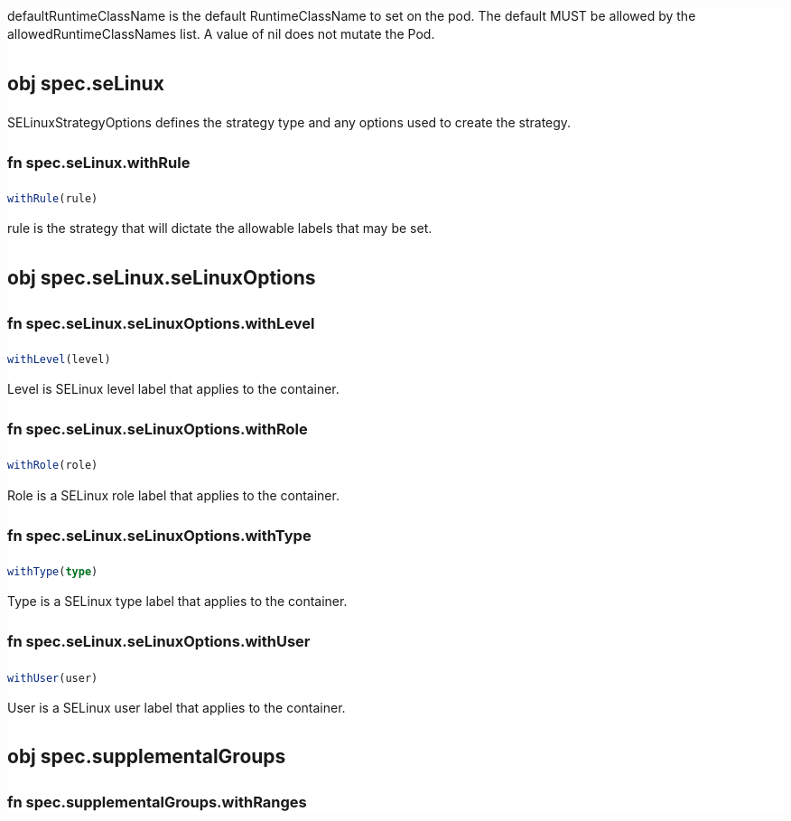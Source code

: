 defaultRuntimeClassName is the default RuntimeClassName to set on the pod. The default MUST be allowed by the allowedRuntimeClassNames list. A value of nil does not mutate the Pod.

## obj spec.seLinux

SELinuxStrategyOptions defines the strategy type and any options used to create the strategy.

### fn spec.seLinux.withRule

```ts
withRule(rule)
```

rule is the strategy that will dictate the allowable labels that may be set.

## obj spec.seLinux.seLinuxOptions



### fn spec.seLinux.seLinuxOptions.withLevel

```ts
withLevel(level)
```

Level is SELinux level label that applies to the container.

### fn spec.seLinux.seLinuxOptions.withRole

```ts
withRole(role)
```

Role is a SELinux role label that applies to the container.

### fn spec.seLinux.seLinuxOptions.withType

```ts
withType(type)
```

Type is a SELinux type label that applies to the container.

### fn spec.seLinux.seLinuxOptions.withUser

```ts
withUser(user)
```

User is a SELinux user label that applies to the container.

## obj spec.supplementalGroups



### fn spec.supplementalGroups.withRanges
